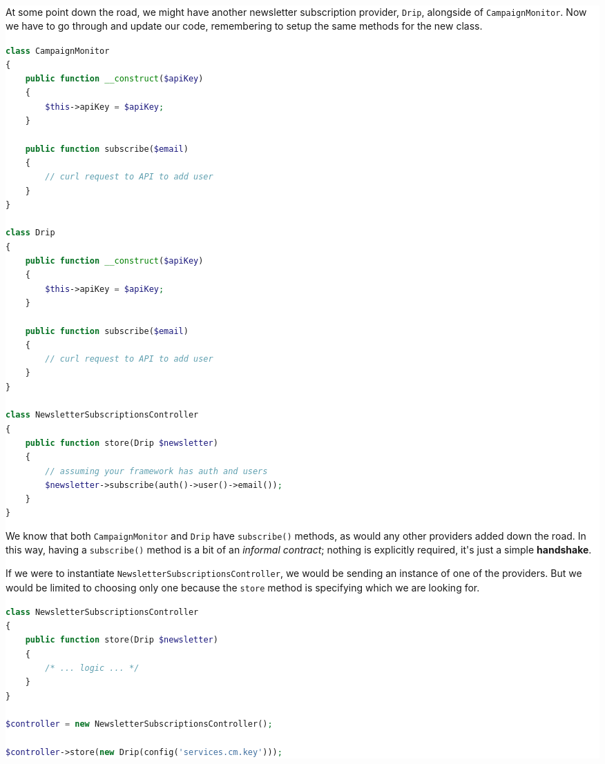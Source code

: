 At some point down the road, we might have another newsletter subscription provider, `Drip`, alongside of `CampaignMonitor`. Now we have to go through and update our code, remembering to setup the same methods for the new class.

```php 
class CampaignMonitor 
{
    public function __construct($apiKey)
    {
        $this->apiKey = $apiKey;
    }

    public function subscribe($email)
    {
        // curl request to API to add user
    }
}

class Drip 
{
    public function __construct($apiKey)
    {
        $this->apiKey = $apiKey;
    }

    public function subscribe($email)
    {
        // curl request to API to add user
    }
}

class NewsletterSubscriptionsController
{
    public function store(Drip $newsletter)
    {   
        // assuming your framework has auth and users
        $newsletter->subscribe(auth()->user()->email());
    }
}
```

We know that both `CampaignMonitor` and `Drip` have `subscribe()` methods, as would any other providers added down the road. In this way, having a `subscribe()` method is a bit of an *informal contract*; nothing is explicitly required, it's just a simple **handshake**.

If we were to instantiate `NewsletterSubscriptionsController`, we would be sending an instance of one of the providers. But we would be limited to choosing only one because the `store` method is specifying which we are looking for. 

```php 
class NewsletterSubscriptionsController
{
    public function store(Drip $newsletter)
    {   
        /* ... logic ... */
    }
}

$controller = new NewsletterSubscriptionsController();

$controller->store(new Drip(config('services.cm.key')));
```
